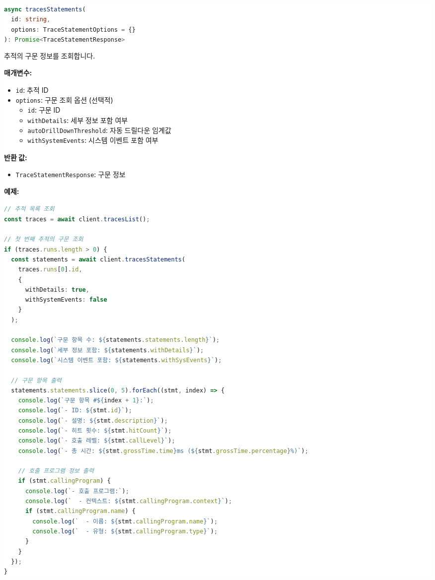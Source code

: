 ```typescript
async tracesStatements(
  id: string,
  options: TraceStatementOptions = {}
): Promise<TraceStatementResponse>
```

추적의 구문 정보를 조회합니다.

**매개변수:**
- `id`: 추적 ID
- `options`: 구문 조회 옵션 (선택적)
  - `id`: 구문 ID
  - `withDetails`: 세부 정보 포함 여부
  - `autoDrillDownThreshold`: 자동 드릴다운 임계값
  - `withSystemEvents`: 시스템 이벤트 포함 여부

**반환 값:**
- `TraceStatementResponse`: 구문 정보

**예제:**
```typescript
// 추적 목록 조회
const traces = await client.tracesList();

// 첫 번째 추적의 구문 조회
if (traces.runs.length > 0) {
  const statements = await client.tracesStatements(
    traces.runs[0].id,
    {
      withDetails: true,
      withSystemEvents: false
    }
  );
  
  console.log(`구문 항목 수: ${statements.statements.length}`);
  console.log(`세부 정보 포함: ${statements.withDetails}`);
  console.log(`시스템 이벤트 포함: ${statements.withSysEvents}`);
  
  // 구문 항목 출력
  statements.statements.slice(0, 5).forEach((stmt, index) => {
    console.log(`구문 항목 #${index + 1}:`);
    console.log(`- ID: ${stmt.id}`);
    console.log(`- 설명: ${stmt.description}`);
    console.log(`- 히트 횟수: ${stmt.hitCount}`);
    console.log(`- 호출 레벨: ${stmt.callLevel}`);
    console.log(`- 총 시간: ${stmt.grossTime.time}ms (${stmt.grossTime.percentage}%)`);
    
    // 호출 프로그램 정보 출력
    if (stmt.callingProgram) {
      console.log(`- 호출 프로그램:`);
      console.log(`  - 컨텍스트: ${stmt.callingProgram.context}`);
      if (stmt.callingProgram.name) {
        console.log(`  - 이름: ${stmt.callingProgram.name}`);
        console.log(`  - 유형: ${stmt.callingProgram.type}`);
      }
    }
  });
}
```
